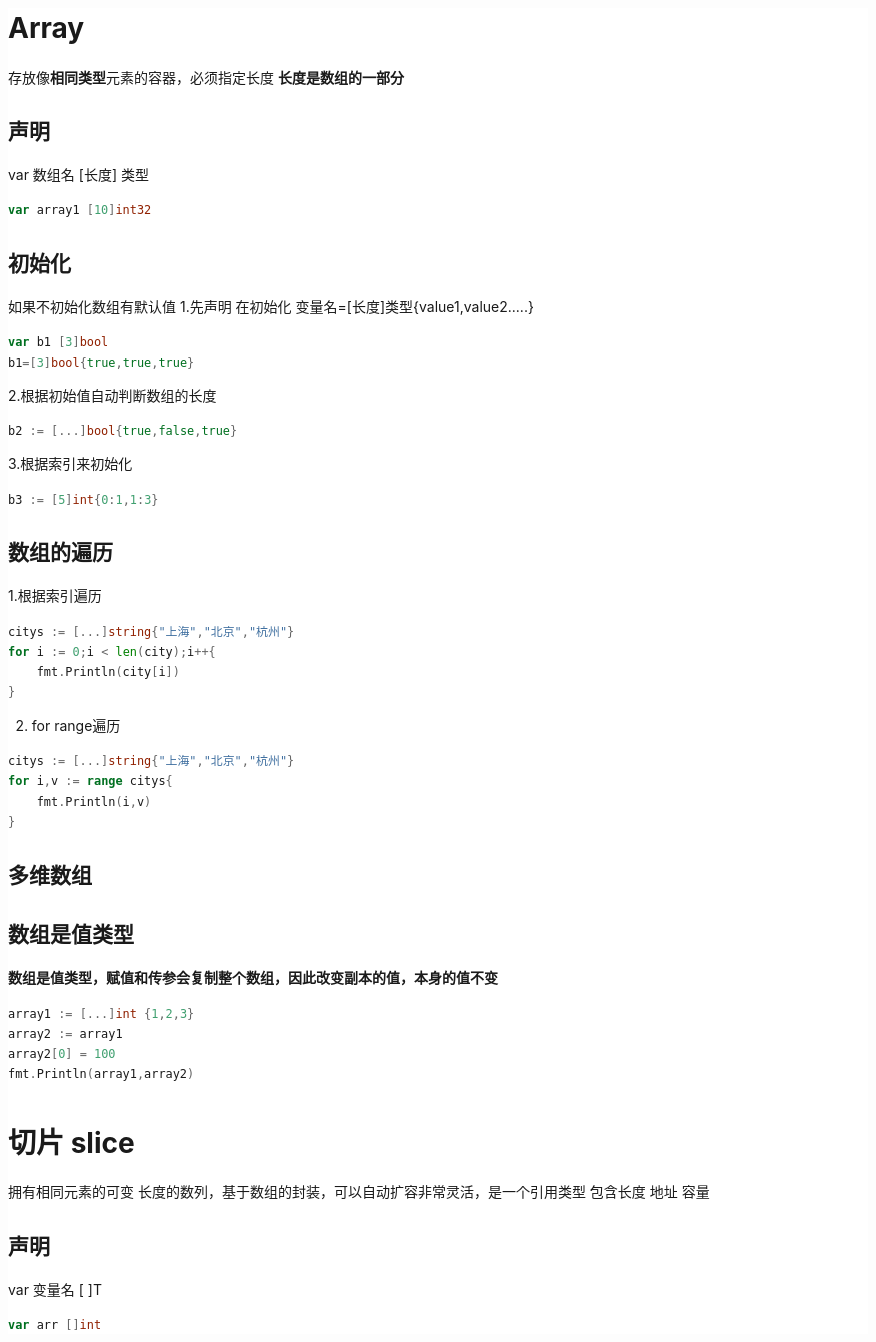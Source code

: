 # Array
存放像**相同类型**元素的容器，必须指定长度
**长度是数组的一部分**
## 声明
var    数组名   [长度] 类型
```go
var array1 [10]int32
```
## 初始化
如果不初始化数组有默认值
1.先声明 在初始化   变量名=[长度]类型{value1,value2.....}
```go 
var b1 [3]bool
b1=[3]bool{true,true,true}
```
2.根据初始值自动判断数组的长度
```go
b2 := [...]bool{true,false,true}
```
3.根据索引来初始化
```go
b3 := [5]int{0:1,1:3}
```
## 数组的遍历
1.根据索引遍历
```go
citys := [...]string{"上海","北京","杭州"}
for i := 0;i < len(city);i++{
	fmt.Println(city[i])
}
```
2. for range遍历
```go
citys := [...]string{"上海","北京","杭州"}
for i,v := range citys{
	fmt.Println(i,v)
}
```
## 多维数组

## 数组是值类型
**数组是值类型，赋值和传参会复制整个数组，因此改变副本的值，本身的值不变**
```go
array1 := [...]int {1,2,3}
array2 := array1
array2[0] = 100
fmt.Println(array1,array2)
```
# 切片 slice
拥有相同元素的可变 长度的数列，基于数组的封装，可以自动扩容非常灵活，是一个引用类型 
包含长度 地址 容量
## 声明
var 变量名 [ ]T
```go
var arr []int
```
